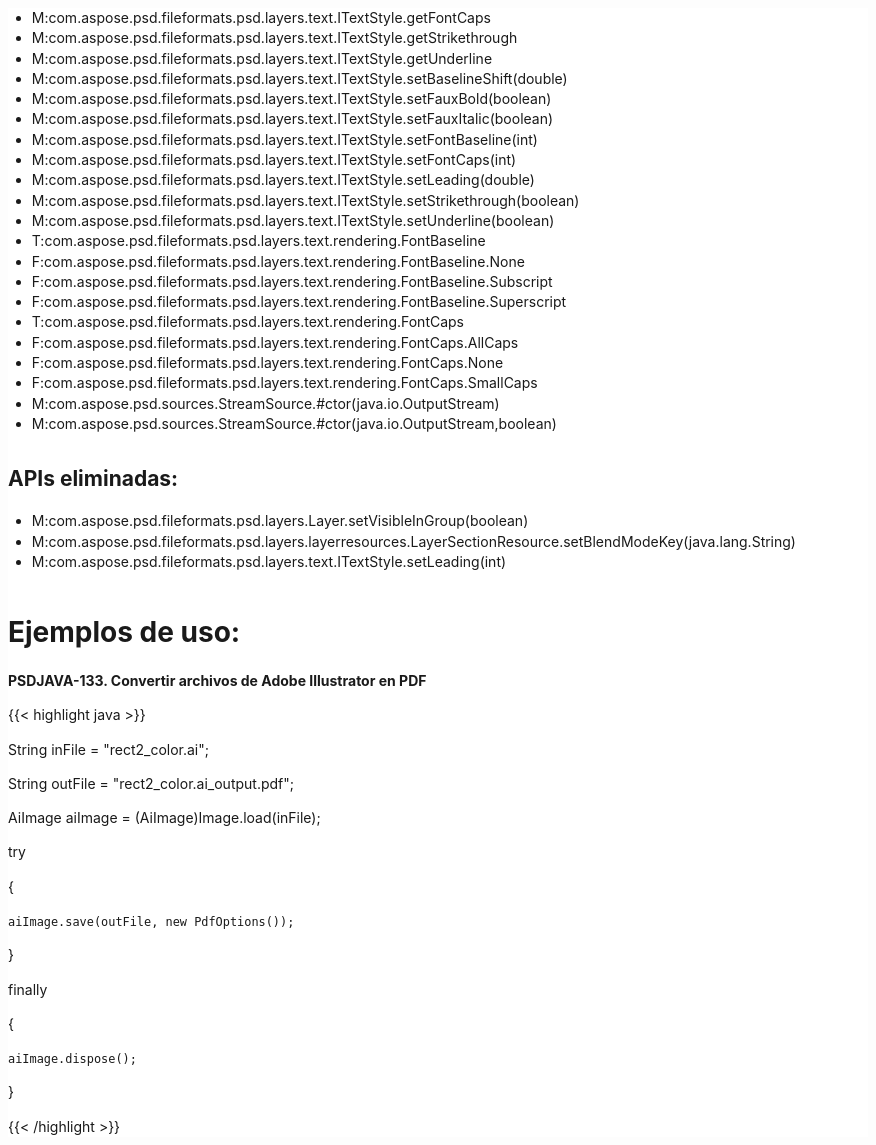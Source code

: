 - M:com.aspose.psd.fileformats.psd.layers.text.ITextStyle.getFontCaps
- M:com.aspose.psd.fileformats.psd.layers.text.ITextStyle.getStrikethrough
- M:com.aspose.psd.fileformats.psd.layers.text.ITextStyle.getUnderline
- M:com.aspose.psd.fileformats.psd.layers.text.ITextStyle.setBaselineShift(double)
- M:com.aspose.psd.fileformats.psd.layers.text.ITextStyle.setFauxBold(boolean)
- M:com.aspose.psd.fileformats.psd.layers.text.ITextStyle.setFauxItalic(boolean)
- M:com.aspose.psd.fileformats.psd.layers.text.ITextStyle.setFontBaseline(int)
- M:com.aspose.psd.fileformats.psd.layers.text.ITextStyle.setFontCaps(int)
- M:com.aspose.psd.fileformats.psd.layers.text.ITextStyle.setLeading(double)
- M:com.aspose.psd.fileformats.psd.layers.text.ITextStyle.setStrikethrough(boolean)
- M:com.aspose.psd.fileformats.psd.layers.text.ITextStyle.setUnderline(boolean)
- T:com.aspose.psd.fileformats.psd.layers.text.rendering.FontBaseline
- F:com.aspose.psd.fileformats.psd.layers.text.rendering.FontBaseline.None
- F:com.aspose.psd.fileformats.psd.layers.text.rendering.FontBaseline.Subscript
- F:com.aspose.psd.fileformats.psd.layers.text.rendering.FontBaseline.Superscript
- T:com.aspose.psd.fileformats.psd.layers.text.rendering.FontCaps
- F:com.aspose.psd.fileformats.psd.layers.text.rendering.FontCaps.AllCaps
- F:com.aspose.psd.fileformats.psd.layers.text.rendering.FontCaps.None
- F:com.aspose.psd.fileformats.psd.layers.text.rendering.FontCaps.SmallCaps
- M:com.aspose.psd.sources.StreamSource.#ctor(java.io.OutputStream)
- M:com.aspose.psd.sources.StreamSource.#ctor(java.io.OutputStream,boolean)
## **APIs eliminadas:**
- M:com.aspose.psd.fileformats.psd.layers.Layer.setVisibleInGroup(boolean)
- M:com.aspose.psd.fileformats.psd.layers.layerresources.LayerSectionResource.setBlendModeKey(java.lang.String)
- M:com.aspose.psd.fileformats.psd.layers.text.ITextStyle.setLeading(int)
# **Ejemplos de uso:**
**PSDJAVA-133. Convertir archivos de Adobe Illustrator en PDF**

{{< highlight java >}}

 String inFile = "rect2_color.ai";

String outFile = "rect2_color.ai_output.pdf";

AiImage aiImage = (AiImage)Image.load(inFile);

try

{

    aiImage.save(outFile, new PdfOptions());

}

finally

{

    aiImage.dispose();

}

{{< /highlight >}}
